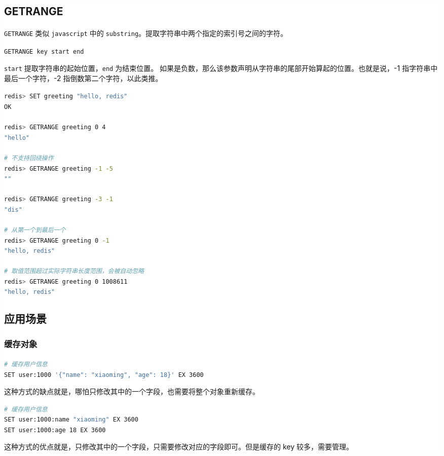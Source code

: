 ## GETRANGE

`GETRANGE` 类似 `javascript` 中的 `substring`。提取字符串中两个指定的索引号之间的字符。

```bash
GETRANGE key start end
```

`start` 提取字符串的起始位置，`end` 为结束位置。
如果是负数，那么该参数声明从字符串的尾部开始算起的位置。也就是说，-1 指字符串中最后一个字符，-2 指倒数第二个字符，以此类推。

```bash
redis> SET greeting "hello, redis"
OK

redis> GETRANGE greeting 0 4
"hello"

# 不支持回绕操作
redis> GETRANGE greeting -1 -5
""

redis> GETRANGE greeting -3 -1
"dis"

# 从第一个到最后一个
redis> GETRANGE greeting 0 -1
"hello, redis"

# 取值范围超过实际字符串长度范围，会被自动忽略
redis> GETRANGE greeting 0 1008611
"hello, redis"
```



## 应用场景

### 缓存对象

```bash
# 缓存用户信息
SET user:1000 '{"name": "xiaoming", "age": 18}' EX 3600
```

这种方式的缺点就是，哪怕只修改其中的一个字段，也需要将整个对象重新缓存。

```bash
# 缓存用户信息
SET user:1000:name "xiaoming" EX 3600
SET user:1000:age 18 EX 3600
```

这种方式的优点就是，只修改其中的一个字段，只需要修改对应的字段即可。但是缓存的 key 较多，需要管理。

